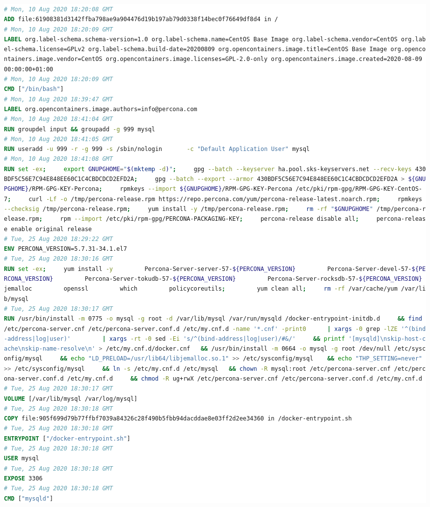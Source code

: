 ```dockerfile
# Mon, 10 Aug 2020 18:20:08 GMT
ADD file:61908381d3142ffba798ae9a904476d19b197ab79d0338f14bec0f76649df8d4 in / 
# Mon, 10 Aug 2020 18:20:09 GMT
LABEL org.label-schema.schema-version=1.0 org.label-schema.name=CentOS Base Image org.label-schema.vendor=CentOS org.label-schema.license=GPLv2 org.label-schema.build-date=20200809 org.opencontainers.image.title=CentOS Base Image org.opencontainers.image.vendor=CentOS org.opencontainers.image.licenses=GPL-2.0-only org.opencontainers.image.created=2020-08-09 00:00:00+01:00
# Mon, 10 Aug 2020 18:20:09 GMT
CMD ["/bin/bash"]
# Mon, 10 Aug 2020 18:39:47 GMT
LABEL org.opencontainers.image.authors=info@percona.com
# Mon, 10 Aug 2020 18:41:04 GMT
RUN groupdel input && groupadd -g 999 mysql
# Mon, 10 Aug 2020 18:41:05 GMT
RUN useradd -u 999 -r -g 999 -s /sbin/nologin 		-c "Default Application User" mysql
# Mon, 10 Aug 2020 18:41:08 GMT
RUN set -ex;     export GNUPGHOME="$(mktemp -d)";     gpg --batch --keyserver ha.pool.sks-keyservers.net --recv-keys 430BDF5C56E7C94E848EE60C1C4CBDCDCD2EFD2A;     gpg --batch --export --armor 430BDF5C56E7C94E848EE60C1C4CBDCDCD2EFD2A > ${GNUPGHOME}/RPM-GPG-KEY-Percona;     rpmkeys --import ${GNUPGHOME}/RPM-GPG-KEY-Percona /etc/pki/rpm-gpg/RPM-GPG-KEY-CentOS-7;     curl -Lf -o /tmp/percona-release.rpm https://repo.percona.com/yum/percona-release-latest.noarch.rpm;     rpmkeys --checksig /tmp/percona-release.rpm;     yum install -y /tmp/percona-release.rpm;     rm -rf "$GNUPGHOME" /tmp/percona-release.rpm;     rpm --import /etc/pki/rpm-gpg/PERCONA-PACKAGING-KEY;     percona-release disable all;     percona-release enable original release
# Tue, 25 Aug 2020 18:29:22 GMT
ENV PERCONA_VERSION=5.7.31-34.1.el7
# Tue, 25 Aug 2020 18:30:16 GMT
RUN set -ex;     yum install -y         Percona-Server-server-57-${PERCONA_VERSION}         Percona-Server-devel-57-${PERCONA_VERSION}         Percona-Server-tokudb-57-${PERCONA_VERSION}         Percona-Server-rocksdb-57-${PERCONA_VERSION}         jemalloc         openssl         which         policycoreutils;         yum clean all;     rm -rf /var/cache/yum /var/lib/mysql
# Tue, 25 Aug 2020 18:30:17 GMT
RUN /usr/bin/install -m 0775 -o mysql -g root -d /var/lib/mysql /var/run/mysqld /docker-entrypoint-initdb.d 	&& find /etc/percona-server.cnf /etc/percona-server.conf.d /etc/my.cnf.d -name '*.cnf' -print0 		| xargs -0 grep -lZE '^(bind-address|log|user)' 		| xargs -rt -0 sed -Ei 's/^(bind-address|log|user)/#&/' 	&& printf '[mysqld]\nskip-host-cache\nskip-name-resolve\n' > /etc/my.cnf.d/docker.cnf 	&& /usr/bin/install -m 0664 -o mysql -g root /dev/null /etc/sysconfig/mysql 	&& echo "LD_PRELOAD=/usr/lib64/libjemalloc.so.1" >> /etc/sysconfig/mysql 	&& echo "THP_SETTING=never" >> /etc/sysconfig/mysql 	&& ln -s /etc/my.cnf.d /etc/mysql 	&& chown -R mysql:root /etc/percona-server.cnf /etc/percona-server.conf.d /etc/my.cnf.d 	&& chmod -R ug+rwX /etc/percona-server.cnf /etc/percona-server.conf.d /etc/my.cnf.d
# Tue, 25 Aug 2020 18:30:17 GMT
VOLUME [/var/lib/mysql /var/log/mysql]
# Tue, 25 Aug 2020 18:30:18 GMT
COPY file:905f699d79b77ffbf7039a84326c28f490b5fbb94dacddae8e03ff2d2ee34360 in /docker-entrypoint.sh 
# Tue, 25 Aug 2020 18:30:18 GMT
ENTRYPOINT ["/docker-entrypoint.sh"]
# Tue, 25 Aug 2020 18:30:18 GMT
USER mysql
# Tue, 25 Aug 2020 18:30:18 GMT
EXPOSE 3306
# Tue, 25 Aug 2020 18:30:18 GMT
CMD ["mysqld"]
```
